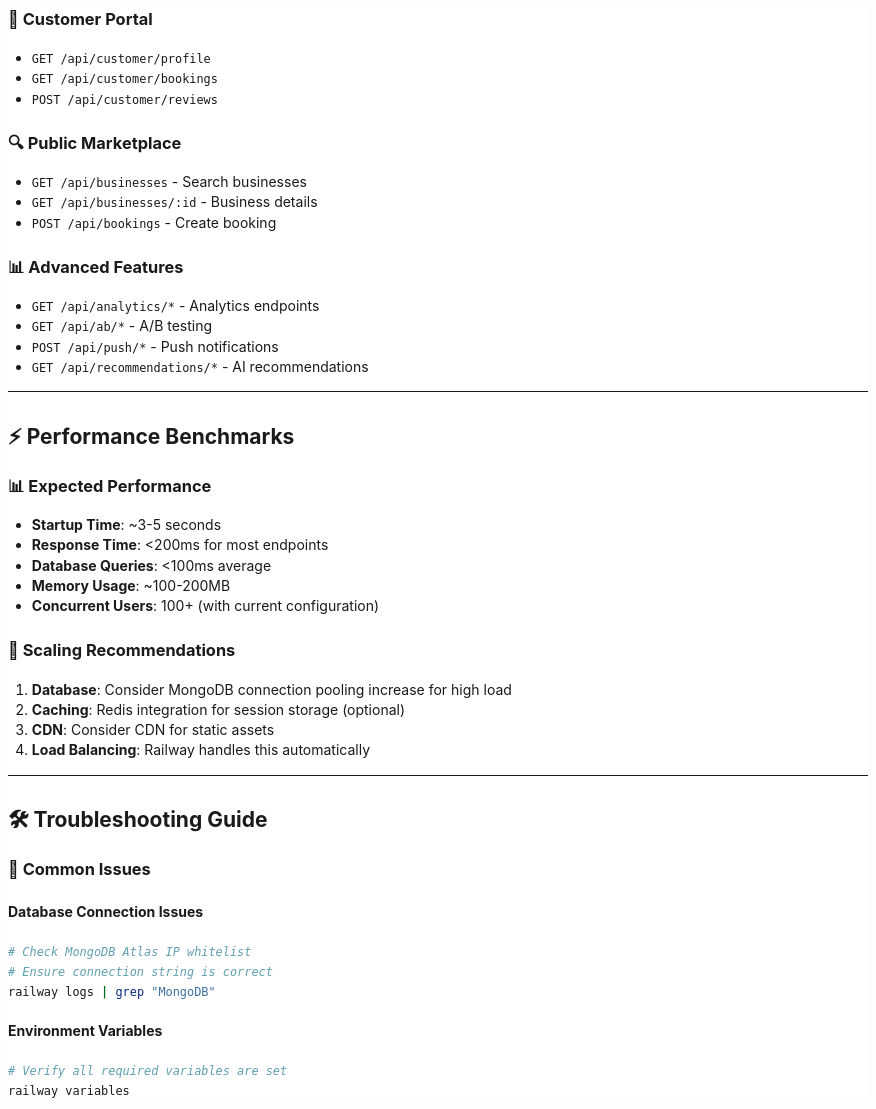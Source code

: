 ### 👤 **Customer Portal**
- `GET /api/customer/profile`
- `GET /api/customer/bookings`
- `POST /api/customer/reviews`

### 🔍 **Public Marketplace**
- `GET /api/businesses` - Search businesses
- `GET /api/businesses/:id` - Business details
- `POST /api/bookings` - Create booking

### 📊 **Advanced Features**
- `GET /api/analytics/*` - Analytics endpoints
- `GET /api/ab/*` - A/B testing
- `POST /api/push/*` - Push notifications
- `GET /api/recommendations/*` - AI recommendations

---

## ⚡ **Performance Benchmarks**

### 📊 **Expected Performance**
- **Startup Time**: ~3-5 seconds
- **Response Time**: <200ms for most endpoints
- **Database Queries**: <100ms average
- **Memory Usage**: ~100-200MB
- **Concurrent Users**: 100+ (with current configuration)

### 🔧 **Scaling Recommendations**
1. **Database**: Consider MongoDB connection pooling increase for high load
2. **Caching**: Redis integration for session storage (optional)
3. **CDN**: Consider CDN for static assets
4. **Load Balancing**: Railway handles this automatically

---

## 🛠️ **Troubleshooting Guide**

### 🚨 **Common Issues**

#### Database Connection Issues
```bash
# Check MongoDB Atlas IP whitelist
# Ensure connection string is correct
railway logs | grep "MongoDB"
```

#### Environment Variables
```bash
# Verify all required variables are set
railway variables
```
